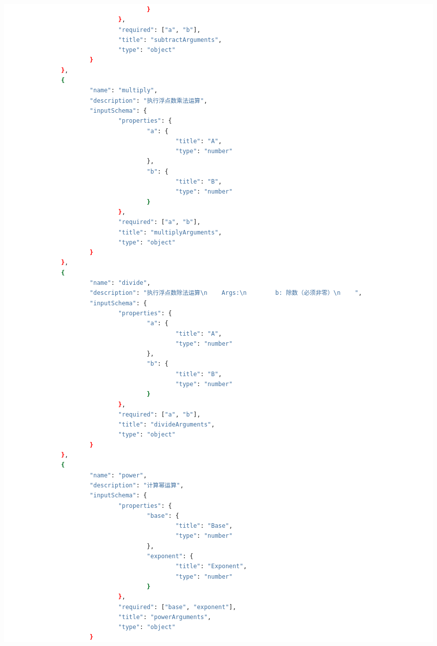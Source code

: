 ```bash
                                        }
                                },
                                "required": ["a", "b"],
                                "title": "subtractArguments",
                                "type": "object"
                        }
                },
                {
                        "name": "multiply",
                        "description": "执行浮点数乘法运算",
                        "inputSchema": {
                                "properties": {
                                        "a": {
                                                "title": "A",
                                                "type": "number"
                                        },
                                        "b": {
                                                "title": "B",
                                                "type": "number"
                                        }
                                },
                                "required": ["a", "b"],
                                "title": "multiplyArguments",
                                "type": "object"
                        }
                },
                {
                        "name": "divide",
                        "description": "执行浮点数除法运算\n    Args:\n        b: 除数（必须非零）\n    ",
                        "inputSchema": {
                                "properties": {
                                        "a": {
                                                "title": "A",
                                                "type": "number"
                                        },
                                        "b": {
                                                "title": "B",
                                                "type": "number"
                                        }
                                },
                                "required": ["a", "b"],
                                "title": "divideArguments",
                                "type": "object"
                        }
                },
                {
                        "name": "power",
                        "description": "计算幂运算",
                        "inputSchema": {
                                "properties": {
                                        "base": {
                                                "title": "Base",
                                                "type": "number"
                                        },
                                        "exponent": {
                                                "title": "Exponent",
                                                "type": "number"
                                        }
                                },
                                "required": ["base", "exponent"],
                                "title": "powerArguments",
                                "type": "object"
                        }
```
